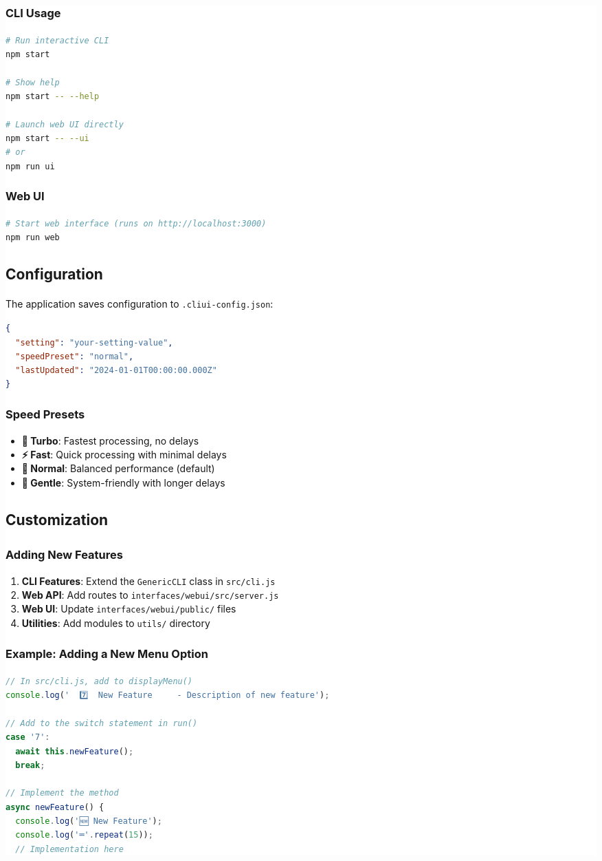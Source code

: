### CLI Usage
```bash
# Run interactive CLI
npm start

# Show help
npm start -- --help

# Launch web UI directly
npm start -- --ui
# or
npm run ui
```

### Web UI
```bash
# Start web interface (runs on http://localhost:3000)
npm run web
```

## Configuration

The application saves configuration to `.cliui-config.json`:

```json
{
  "setting": "your-setting-value",
  "speedPreset": "normal",
  "lastUpdated": "2024-01-01T00:00:00.000Z"
}
```

### Speed Presets

- **🚀 Turbo**: Fastest processing, no delays
- **⚡ Fast**: Quick processing with minimal delays
- **🐢 Normal**: Balanced performance (default)
- **🌱 Gentle**: System-friendly with longer delays

## Customization

### Adding New Features

1. **CLI Features**: Extend the `GenericCLI` class in `src/cli.js`
2. **Web API**: Add routes to `interfaces/webui/src/server.js`
3. **Web UI**: Update `interfaces/webui/public/` files
4. **Utilities**: Add modules to `utils/` directory

### Example: Adding a New Menu Option

```javascript
// In src/cli.js, add to displayMenu()
console.log('  7️⃣  New Feature     - Description of new feature');

// Add to the switch statement in run()
case '7':
  await this.newFeature();
  break;

// Implement the method
async newFeature() {
  console.log('🆕 New Feature');
  console.log('═'.repeat(15));
  // Implementation here
```